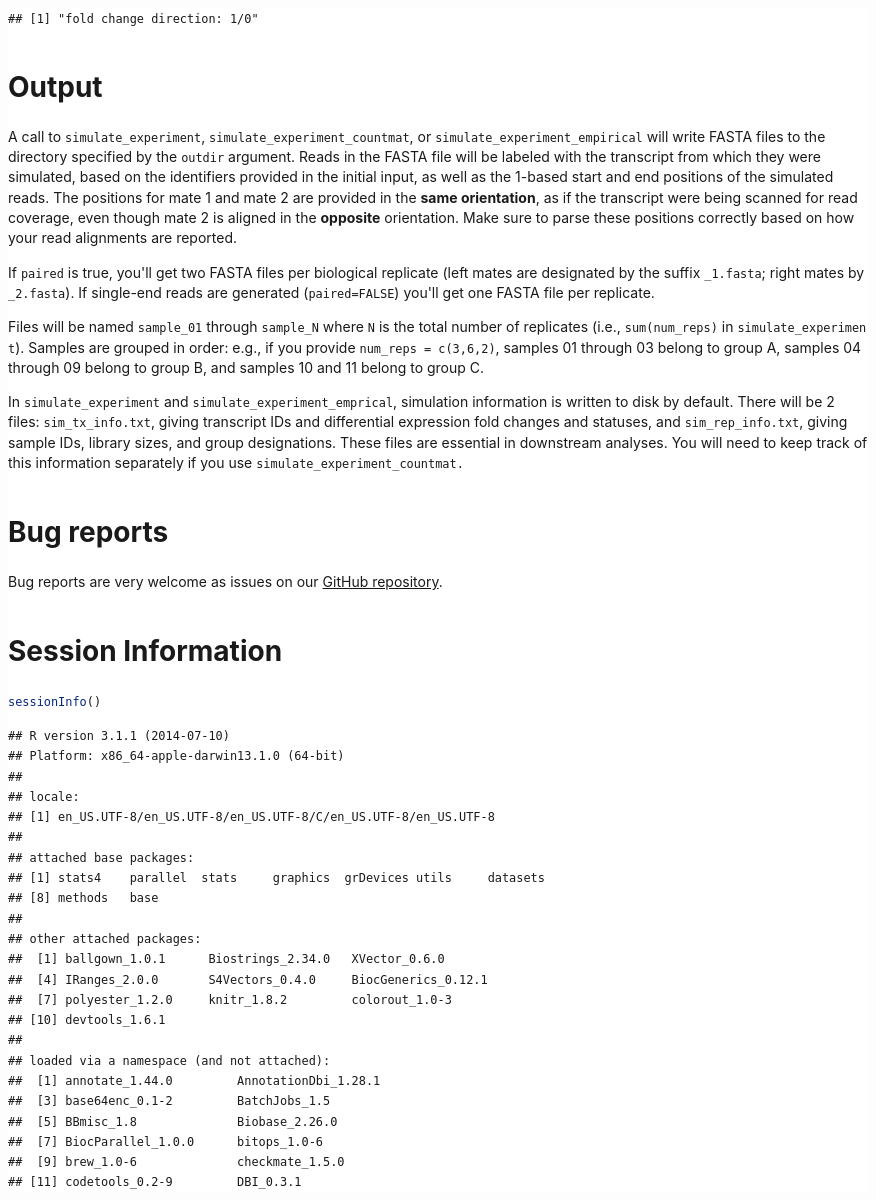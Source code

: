 
```
## [1] "fold change direction: 1/0"
```

# Output
A call to `simulate_experiment`, `simulate_experiment_countmat`, or `simulate_experiment_empirical` will write FASTA files to the directory specified by the `outdir` argument. Reads in the FASTA file will be labeled with the transcript from which they were simulated, based on the identifiers provided in the initial input, as well as the 1-based start and end positions of the simulated reads. The positions for mate 1 and mate 2 are provided in the **same orientation**, as if the transcript were being scanned for read coverage, even though mate 2 is aligned in the **opposite** orientation. Make sure to parse these positions correctly based on how your read alignments are reported.

If `paired` is true, you'll get two FASTA files per biological replicate (left mates are designated by the suffix `_1.fasta`; right mates by `_2.fasta`). If single-end reads are generated (`paired=FALSE`) you'll get one FASTA file per replicate. 

Files will be named `sample_01` through `sample_N` where `N` is the total number of replicates (i.e., `sum(num_reps)` in `simulate_experiment`). Samples are grouped in order: e.g., if you provide `num_reps = c(3,6,2)`, samples 01 through 03 belong to group A, samples 04 through 09 belong to group B, and samples 10 and 11 belong to group C. 

In `simulate_experiment` and `simulate_experiment_emprical`, simulation information is written to disk by default. There will be 2 files: `sim_tx_info.txt`, giving transcript IDs and differential expression fold changes and statuses, and `sim_rep_info.txt`, giving sample IDs, library sizes, and group designations. These files are essential in downstream analyses. You will need to keep track of this information separately if you use `simulate_experiment_countmat.`

# Bug reports
Bug reports are very welcome as issues on our [GitHub repository](https://github.com/alyssafrazee/polyester). 

# Session Information


```r
sessionInfo()
```

```
## R version 3.1.1 (2014-07-10)
## Platform: x86_64-apple-darwin13.1.0 (64-bit)
## 
## locale:
## [1] en_US.UTF-8/en_US.UTF-8/en_US.UTF-8/C/en_US.UTF-8/en_US.UTF-8
## 
## attached base packages:
## [1] stats4    parallel  stats     graphics  grDevices utils     datasets 
## [8] methods   base     
## 
## other attached packages:
##  [1] ballgown_1.0.1      Biostrings_2.34.0   XVector_0.6.0      
##  [4] IRanges_2.0.0       S4Vectors_0.4.0     BiocGenerics_0.12.1
##  [7] polyester_1.2.0     knitr_1.8.2         colorout_1.0-3     
## [10] devtools_1.6.1     
## 
## loaded via a namespace (and not attached):
##  [1] annotate_1.44.0         AnnotationDbi_1.28.1   
##  [3] base64enc_0.1-2         BatchJobs_1.5          
##  [5] BBmisc_1.8              Biobase_2.26.0         
##  [7] BiocParallel_1.0.0      bitops_1.0-6           
##  [9] brew_1.0-6              checkmate_1.5.0        
## [11] codetools_0.2-9         DBI_0.3.1              
```